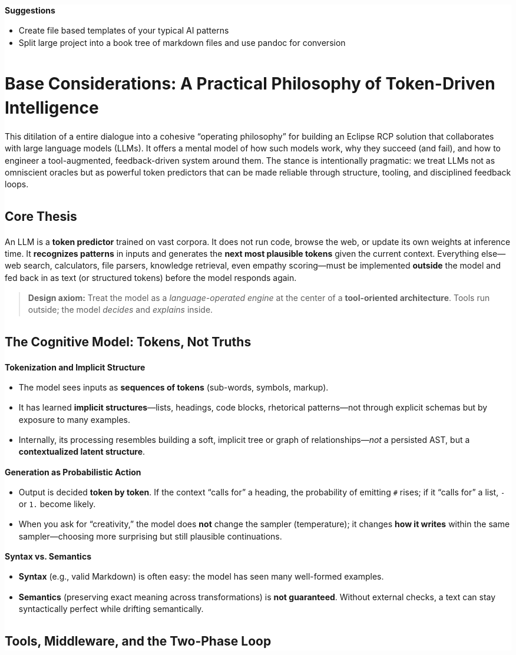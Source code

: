 **Suggestions**
* Create file based templates of your typical AI patterns
* Split large project into a book tree of markdown files and use pandoc for conversion

# Base Considerations: A Practical Philosophy of Token-Driven Intelligence

This ditilation of a entire dialogue into a cohesive “operating philosophy” for building an Eclipse RCP solution that collaborates with large language models (LLMs). It offers a mental model of how such models work, why they succeed (and fail), and how to engineer a tool-augmented, feedback-driven system around them. The stance is intentionally pragmatic: we treat LLMs not as omniscient oracles but as powerful token predictors that can be made reliable through structure, tooling, and disciplined feedback loops.

## Core Thesis

An LLM is a **token predictor** trained on vast corpora. It does not run code, browse the web, or update its own weights at inference time. It **recognizes patterns** in inputs and generates the **next most plausible tokens** given the current context. Everything else—web search, calculators, file parsers, knowledge retrieval, even empathy scoring—must be implemented **outside** the model and fed back in as text (or structured tokens) before the model responds again.

> **Design axiom:** Treat the model as a *language-operated engine* at the center of a **tool-oriented architecture**. Tools run outside; the model *decides* and *explains* inside.

## The Cognitive Model: Tokens, Not Truths

**Tokenization and Implicit Structure**

* The model sees inputs as **sequences of tokens** (sub-words, symbols, markup).

* It has learned **implicit structures**—lists, headings, code blocks, rhetorical patterns—not through explicit schemas but by exposure to many examples.

* Internally, its processing resembles building a soft, implicit tree or graph of relationships—*not* a persisted AST, but a **contextualized latent structure**.

**Generation as Probabilistic Action**

* Output is decided **token by token**. If the context “calls for” a heading, the probability of emitting `#` rises; if it “calls for” a list, `-` or `1.` become likely.

* When you ask for “creativity,” the model does **not** change the sampler (temperature); it changes **how it writes** within the same sampler—choosing more surprising but still plausible continuations.

**Syntax vs. Semantics**

* **Syntax** (e.g., valid Markdown) is often easy: the model has seen many well-formed examples.

* **Semantics** (preserving exact meaning across transformations) is **not guaranteed**. Without external checks, a text can stay syntactically perfect while drifting semantically.


## Tools, Middleware, and the Two-Phase Loop
